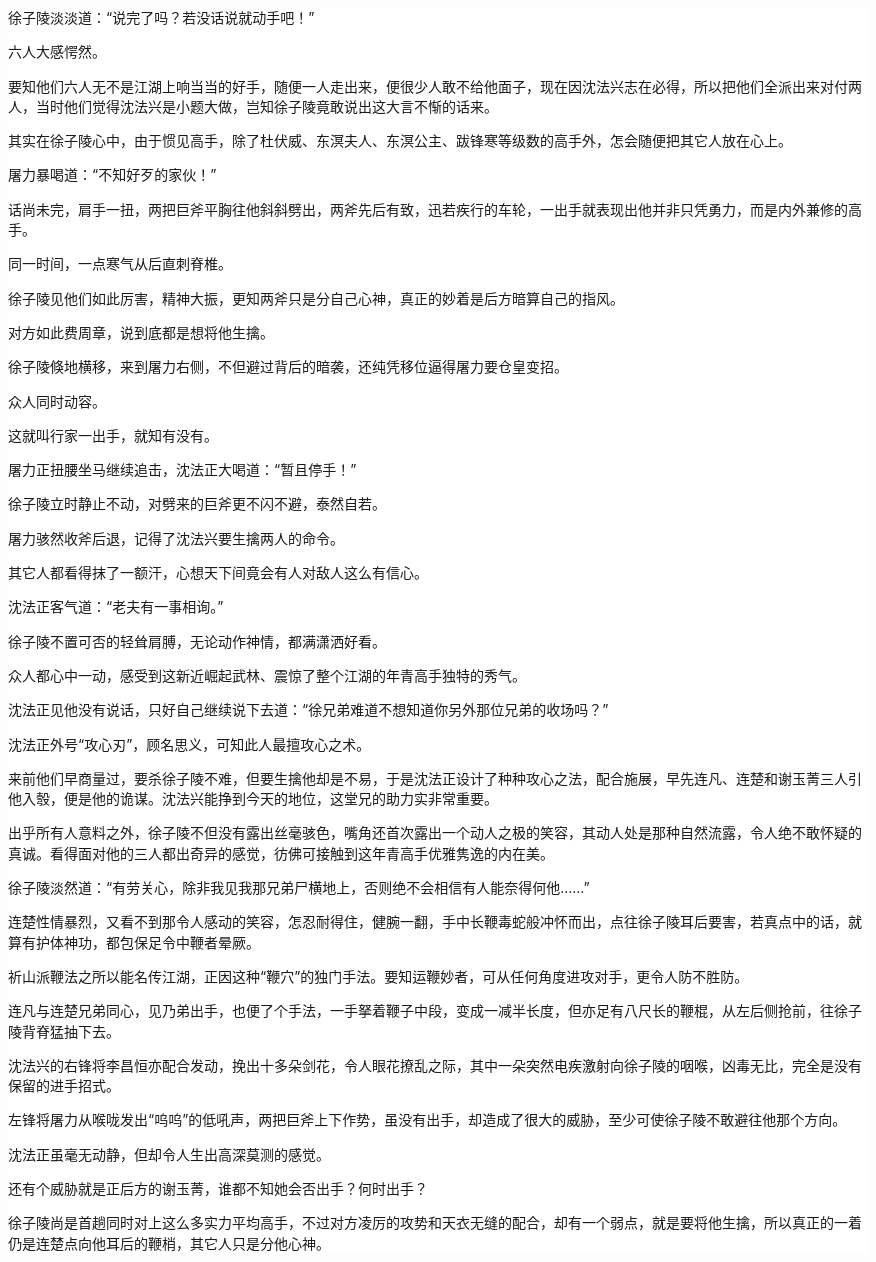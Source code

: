 徐子陵淡淡道：“说完了吗？若没话说就动手吧！”

六人大感愕然。

要知他们六人无不是江湖上响当当的好手，随便一人走出来，便很少人敢不给他面子，现在因沈法兴志在必得，所以把他们全派出来对付两人，当时他们觉得沈法兴是小题大做，岂知徐子陵竟敢说出这大言不惭的话来。

其实在徐子陵心中，由于惯见高手，除了杜伏威、东溟夫人、东溟公主、跋锋寒等级数的高手外，怎会随便把其它人放在心上。

屠力暴喝道：“不知好歹的家伙！”

话尚未完，肩手一扭，两把巨斧平胸往他斜斜劈出，两斧先后有致，迅若疾行的车轮，一出手就表现出他并非只凭勇力，而是内外兼修的高手。

同一时间，一点寒气从后直刺脊椎。

徐子陵见他们如此厉害，精神大振，更知两斧只是分自己心神，真正的妙着是后方暗算自己的指风。

对方如此费周章，说到底都是想将他生擒。

徐子陵倏地横移，来到屠力右侧，不但避过背后的暗袭，还纯凭移位逼得屠力要仓皇变招。

众人同时动容。

这就叫行家一出手，就知有没有。

屠力正扭腰坐马继续追击，沈法正大喝道：“暂且停手！”

徐子陵立时静止不动，对劈来的巨斧更不闪不避，泰然自若。

屠力骇然收斧后退，记得了沈法兴要生擒两人的命令。

其它人都看得抹了一额汗，心想天下间竟会有人对敌人这么有信心。

沈法正客气道：“老夫有一事相询。”

徐子陵不置可否的轻耸肩膊，无论动作神情，都满潇洒好看。

众人都心中一动，感受到这新近崛起武林、震惊了整个江湖的年青高手独特的秀气。

沈法正见他没有说话，只好自己继续说下去道：“徐兄弟难道不想知道你另外那位兄弟的收场吗？”

沈法正外号“攻心刃”，顾名思义，可知此人最擅攻心之术。

来前他们早商量过，要杀徐子陵不难，但要生擒他却是不易，于是沈法正设计了种种攻心之法，配合施展，早先连凡、连楚和谢玉菁三人引他入彀，便是他的诡谋。沈法兴能挣到今天的地位，这堂兄的助力实非常重要。

出乎所有人意料之外，徐子陵不但没有露出丝毫骇色，嘴角还首次露出一个动人之极的笑容，其动人处是那种自然流露，令人绝不敢怀疑的真诚。看得面对他的三人都出奇异的感觉，彷佛可接触到这年青高手优雅隽逸的内在美。

徐子陵淡然道：“有劳关心，除非我见我那兄弟尸横地上，否则绝不会相信有人能奈得何他……”

连楚性情暴烈，又看不到那令人感动的笑容，怎忍耐得住，健腕一翻，手中长鞭毒蛇般冲怀而出，点往徐子陵耳后要害，若真点中的话，就算有护体神功，都包保足令中鞭者晕厥。

祈山派鞭法之所以能名传江湖，正因这种“鞭穴”的独门手法。要知运鞭妙者，可从任何角度进攻对手，更令人防不胜防。

连凡与连楚兄弟同心，见乃弟出手，也便了个手法，一手拏着鞭子中段，变成一减半长度，但亦足有八尺长的鞭棍，从左后侧抢前，往徐子陵背脊猛抽下去。

沈法兴的右锋将李昌恒亦配合发动，挽出十多朵剑花，令人眼花撩乱之际，其中一朵突然电疾激射向徐子陵的咽喉，凶毒无比，完全是没有保留的进手招式。

左锋将屠力从喉咙发出“呜呜”的低吼声，两把巨斧上下作势，虽没有出手，却造成了很大的威胁，至少可使徐子陵不敢避往他那个方向。

沈法正虽毫无动静，但却令人生出高深莫测的感觉。

还有个威胁就是正后方的谢玉菁，谁都不知她会否出手？何时出手？

徐子陵尚是首趟同时对上这么多实力平均高手，不过对方凌厉的攻势和天衣无缝的配合，却有一个弱点，就是要将他生擒，所以真正的一着仍是连楚点向他耳后的鞭梢，其它人只是分他心神。

